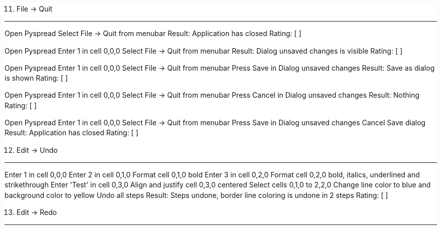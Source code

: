 11. File -> Quit
----------------

Open Pyspread
Select File -> Quit from menubar
Result: Application has closed
Rating: [ ]

Open Pyspread
Enter 1 in cell 0,0,0
Select File -> Quit from menubar
Result: Dialog unsaved changes is visible
Rating: [ ]

Open Pyspread
Enter 1 in cell 0,0,0
Select File -> Quit from menubar
Press Save in Dialog unsaved changes
Result: Save as dialog is shown
Rating: [ ]

Open Pyspread
Enter 1 in cell 0,0,0
Select File -> Quit from menubar
Press Cancel in Dialog unsaved changes
Result: Nothing
Rating: [ ]

Open Pyspread
Enter 1 in cell 0,0,0
Select File -> Quit from menubar
Press Save in Dialog unsaved changes
Cancel Save dialog
Result: Application has closed
Rating: [ ]


12. Edit -> Undo
----------------

Enter 1 in cell 0,0,0
Enter 2 in cell 0,1,0
Format cell 0,1,0 bold
Enter 3 in cell 0,2,0
Format cell 0,2,0 bold, italics, underlined and strikethrough
Enter 'Test' in cell 0,3,0
Align and justify cell 0,3,0 centered
Select cells 0,1,0 to 2,2,0
Change line color to blue and background color to yellow
Undo all steps
Result: Steps undone, border line coloring is undone in 2 steps
Rating: [ ]


13. Edit -> Redo
----------------
